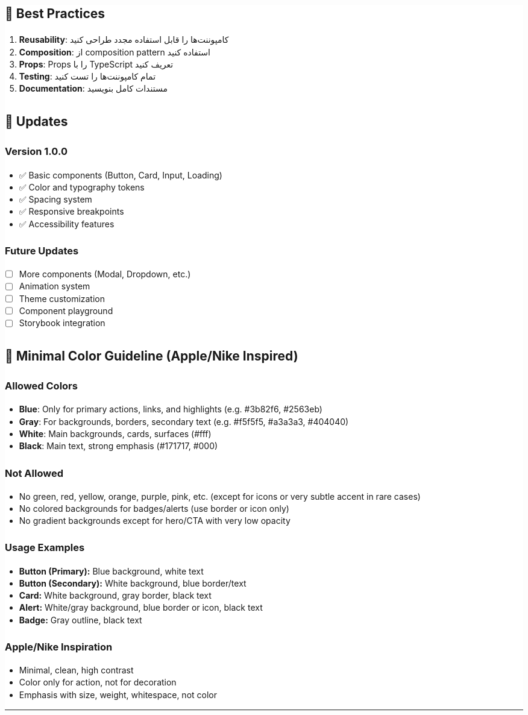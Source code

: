 ## 🚀 Best Practices

1. **Reusability**: کامپوننت‌ها را قابل استفاده مجدد طراحی کنید
2. **Composition**: از composition pattern استفاده کنید
3. **Props**: Props را با TypeScript تعریف کنید
4. **Testing**: تمام کامپوننت‌ها را تست کنید
5. **Documentation**: مستندات کامل بنویسید

## 🔄 Updates

### Version 1.0.0
- ✅ Basic components (Button, Card, Input, Loading)
- ✅ Color and typography tokens
- ✅ Spacing system
- ✅ Responsive breakpoints
- ✅ Accessibility features

### Future Updates
- [ ] More components (Modal, Dropdown, etc.)
- [ ] Animation system
- [ ] Theme customization
- [ ] Component playground
- [ ] Storybook integration 

## 🎨 Minimal Color Guideline (Apple/Nike Inspired)

### Allowed Colors
- **Blue**: Only for primary actions, links, and highlights (e.g. #3b82f6, #2563eb)
- **Gray**: For backgrounds, borders, secondary text (e.g. #f5f5f5, #a3a3a3, #404040)
- **White**: Main backgrounds, cards, surfaces (#fff)
- **Black**: Main text, strong emphasis (#171717, #000)

### Not Allowed
- No green, red, yellow, orange, purple, pink, etc. (except for icons or very subtle accent in rare cases)
- No colored backgrounds for badges/alerts (use border or icon only)
- No gradient backgrounds except for hero/CTA with very low opacity

### Usage Examples
- **Button (Primary):** Blue background, white text
- **Button (Secondary):** White background, blue border/text
- **Card:** White background, gray border, black text
- **Alert:** White/gray background, blue border or icon, black text
- **Badge:** Gray outline, black text

### Apple/Nike Inspiration
- Minimal, clean, high contrast
- Color only for action, not for decoration
- Emphasis with size, weight, whitespace, not color

---